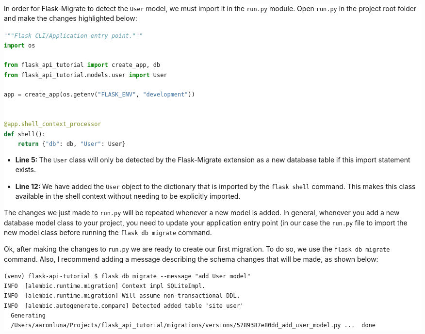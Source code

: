 In order for Flask-Migrate to detect the `User` model, we must import it in the `run.py` module. Open `run.py` in the project root folder and make the changes highlighted below:

```python {linenos=table,hl_lines=[5,12]}
"""Flask CLI/Application entry point."""
import os

from flask_api_tutorial import create_app, db
from flask_api_tutorial.models.user import User

app = create_app(os.getenv("FLASK_ENV", "development"))


@app.shell_context_processor
def shell():
    return {"db": db, "User": User}
```

<div class="code-details">
    <ul>
        <li>
            <p><strong>Line 5: </strong>The <code>User</code> class will only be detected by the Flask-Migrate extension as a new database table if this import statement exists.</p>
        </li>
        <li>
            <p><strong>Line 12: </strong>We have added the <code>User</code> object to the dictionary that is imported by the <code>flask shell</code> command. This makes this class available in the shell context without needing to be explicitly imported.</p>
        </li>
    </ul>
</div>

<div class="alert alert-flex">
  <div class="alert-icon">
    <i class="fa fa-exclamation-triangle"></i>
  </div>
  <div class="alert-message">
    <p>The changes we just made to <code>run.py</code> will be repeated whenever a new model is added. In general, whenever you add a new database model class to your project, you need to update your application entry point (in our case the <code>run.py</code> file to import the new model class before running the <code>flask db migrate</code> command.</p>
  </div>
</div>

Ok, after making the changes to `run.py` we are ready to create our first migration. To do so, we use the `flask db migrate` command. Also, I recommend adding a message describing the schema changes that will be made, as shown below:

<pre><code><span class="cmd-venv">(venv) flask-api-tutorial $</span> <span class="cmd-input">flask db migrate --message "add User model"</span>
<span class="cmd-results">INFO  [alembic.runtime.migration] Context impl SQLiteImpl.
INFO  [alembic.runtime.migration] Will assume non-transactional DDL.
INFO  [alembic.autogenerate.compare] Detected added table 'site_user'
  Generating
  /Users/aaronluna/Projects/flask_api_tutorial/migrations/versions/5789387e80dd_add_user_model.py ...  done</span></code></pre>
